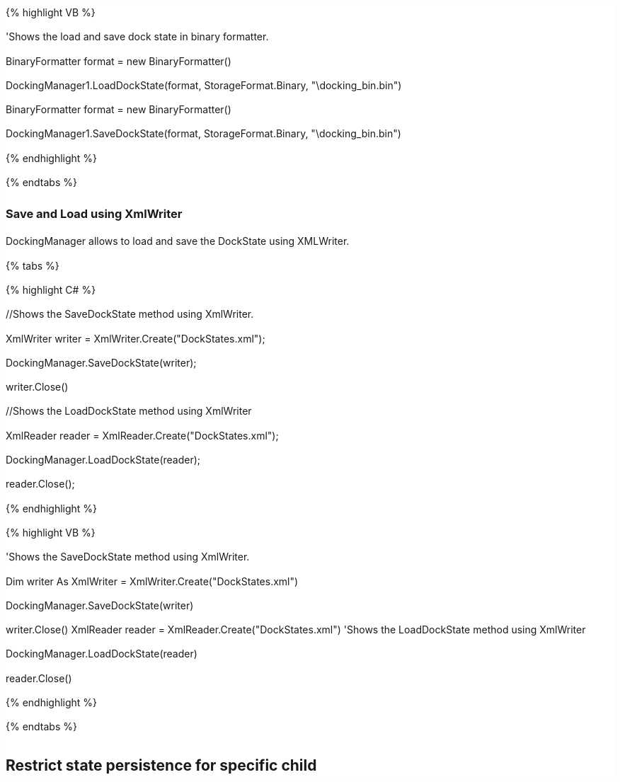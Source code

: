 {% highlight VB %}

'Shows the load and save dock state in binary formatter.

BinaryFormatter format = new BinaryFormatter()

DockingManager1.LoadDockState(format, StorageFormat.Binary, "\docking_bin.bin")

BinaryFormatter format = new BinaryFormatter()

DockingManager1.SaveDockState(format, StorageFormat.Binary, "\docking_bin.bin") 
 
 
{% endhighlight %}

{% endtabs %}


### Save and Load using XmlWriter 

DockingManager allows to load and save the DockState using XMLWriter.

{% tabs %}

{% highlight C# %}

//Shows the SaveDockState method using XmlWriter.

XmlWriter writer = XmlWriter.Create("DockStates.xml");          

DockingManager.SaveDockState(writer);  

writer.Close()


//Shows the LoadDockState method using XmlWriter

XmlReader reader = XmlReader.Create("DockStates.xml");

DockingManager.LoadDockState(reader);     
       
reader.Close();       

{% endhighlight %}


{% highlight VB %}

'Shows the SaveDockState method using XmlWriter.

Dim writer As XmlWriter = XmlWriter.Create("DockStates.xml")

DockingManager.SaveDockState(writer)

writer.Close() XmlReader reader = XmlReader.Create("DockStates.xml")
'Shows the LoadDockState method using XmlWriter

DockingManager.LoadDockState(reader)

reader.Close() 
 
{% endhighlight %}

{% endtabs %}

## Restrict state persistence for specific child
